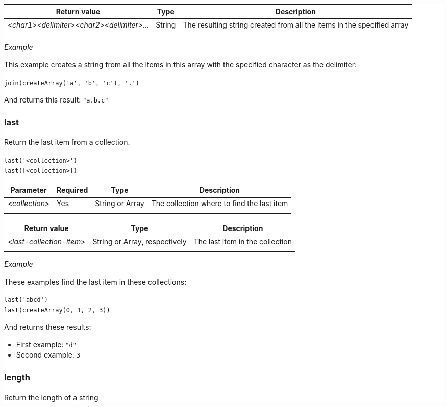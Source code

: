 | Return value | Type | Description |
| ------------ | ---- | ----------- |
| <*char1*><*delimiter*><*char2*><*delimiter*>... | String | The resulting string created from all the items in the specified array |
||||

*Example*

This example creates a string from all the items in this
array with the specified character as the delimiter:

```
join(createArray('a', 'b', 'c'), '.')
```

And returns this result: `"a.b.c"`

<a name="last"></a>

### last

Return the last item from a collection.

```
last('<collection>')
last([<collection>])
```

| Parameter | Required | Type | Description |
| --------- | -------- | ---- | ----------- |
| <*collection*> | Yes | String or Array | The collection where to find the last item |
|||||

| Return value | Type | Description |
| ------------ | ---- | ----------- |
| <*last-collection-item*> | String or Array, respectively | The last item in the collection |
||||

*Example*

These examples find the last item in these collections:

```
last('abcd')
last(createArray(0, 1, 2, 3))
```

And returns these results:

* First example: `"d"`
* Second example: `3`

### length

Return the length of a string
